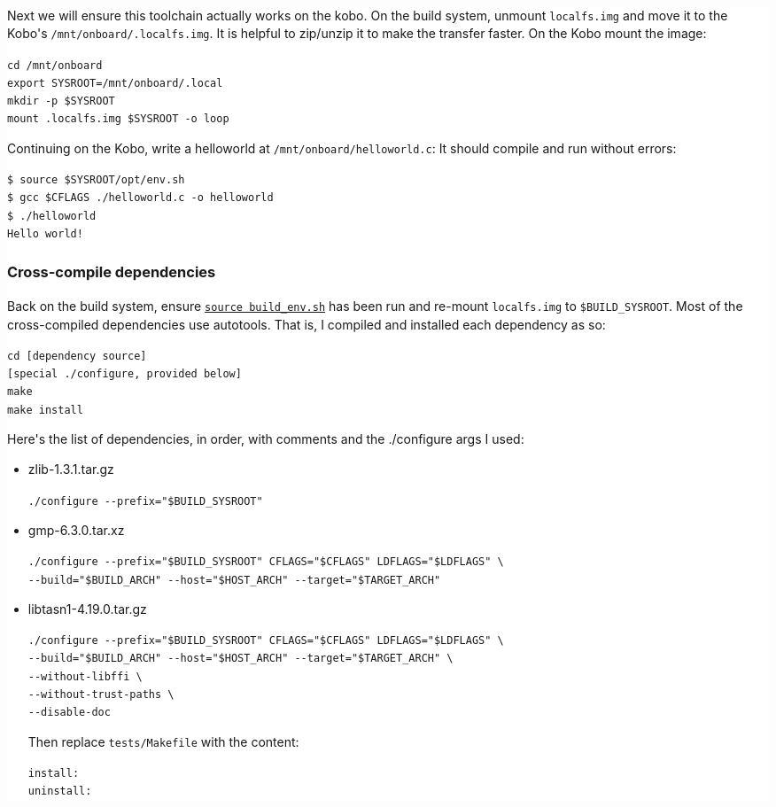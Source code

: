 Next we will ensure this toolchain actually works on the kobo. 
On the build system, unmount `localfs.img` and move it to the Kobo's `/mnt/onboard/.localfs.img`.
It is helpful to zip/unzip it to make the transfer faster. 
On the Kobo mount the image:
```
cd /mnt/onboard
export SYSROOT=/mnt/onboard/.local
mkdir -p $SYSROOT
mount .localfs.img $SYSROOT -o loop
```

Continuing on the Kobo, write a helloworld at `/mnt/onboard/helloworld.c`:
It should compile and run without errors:
```
$ source $SYSROOT/opt/env.sh
$ gcc $CFLAGS ./helloworld.c -o helloworld
$ ./helloworld
Hello world!
```

### Cross-compile dependencies
Back on the build system, ensure [`source build_env.sh`](./scripts/build_env.sh) has been run and re-mount `localfs.img` to `$BUILD_SYSROOT`.
Most of the cross-compiled dependencies use autotools.
That is, I compiled and installed each dependency as so:
```
cd [dependency source]
[special ./configure, provided below]
make
make install
```

Here's the list of dependencies, in order, with comments and the ./configure args I used:
  - zlib-1.3.1.tar.gz
    ```
    ./configure --prefix="$BUILD_SYSROOT"
    ```
    
  - gmp-6.3.0.tar.xz
    ```
    ./configure --prefix="$BUILD_SYSROOT" CFLAGS="$CFLAGS" LDFLAGS="$LDFLAGS" \
    --build="$BUILD_ARCH" --host="$HOST_ARCH" --target="$TARGET_ARCH"
    ```
    
  - libtasn1-4.19.0.tar.gz
    ```
    ./configure --prefix="$BUILD_SYSROOT" CFLAGS="$CFLAGS" LDFLAGS="$LDFLAGS" \
    --build="$BUILD_ARCH" --host="$HOST_ARCH" --target="$TARGET_ARCH" \
    --without-libffi \
    --without-trust-paths \
    --disable-doc
    ```
    Then replace `tests/Makefile` with the content:
    ```
    install:
    uninstall:
    ```
    